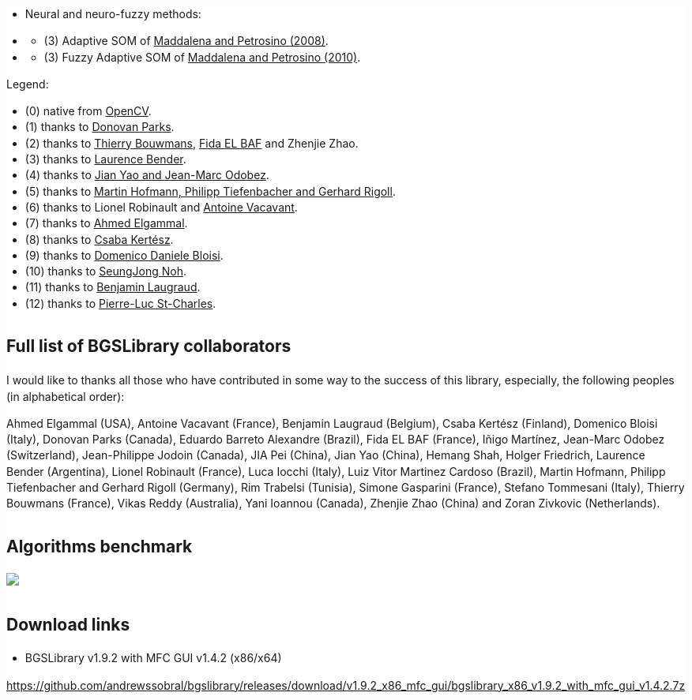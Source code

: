 * Neural and neuro-fuzzy methods:
* * (3) Adaptive SOM of [Maddalena and Petrosino (2008)](http://ieeexplore.ieee.org/stamp/stamp.jsp?tp=&amp;arnumber=4527178).

* * (3) Fuzzy Adaptive SOM of [Maddalena and Petrosino (2010)](http://www.springerlink.com/content/112681k31222013n/).

Legend:
* (0) native from [OpenCV](http://docs.opencv.org/trunk/doc/tutorials/video/background_subtraction/background_subtraction.html).
* (1) thanks to [Donovan Parks](http://dparks.wikidot.com/source-code).
* (2) thanks to [Thierry Bouwmans](http://sites.google.com/site/thierrybouwmans/), [Fida EL BAF](https://sites.google.com/site/fidaelbaf/) and Zhenjie Zhao.
* (3) thanks to [Laurence Bender](http://scene.sourceforge.net/).
* (4) thanks to [Jian Yao and Jean-Marc Odobez](http://www.idiap.ch/~odobez/human-detection/related-publications.html).
* (5) thanks to [Martin Hofmann, Philipp Tiefenbacher and Gerhard Rigoll](https://sites.google.com/site/pbassegmenter/home).
* (6) thanks to Lionel Robinault and [Antoine Vacavant](http://isit.u-clermont1.fr/~anvacava/index.html).
* (7) thanks to [Ahmed Elgammal](http://www.cs.rutgers.edu/~elgammal/Web_Page/Ahmed_Elgammal_Web_Page.html).
* (8) thanks to [Csaba Kertész](http://www.linkedin.com/pub/csaba-kert%C3%A9sz/8/341/6b6).
* (9) thanks to [Domenico Daniele Bloisi](http://www.dis.uniroma1.it/~bloisi/software/imbs.html).
* (10) thanks to [SeungJong Noh](http://www.informatik.uni-trier.de/~ley/pers/hd/n/Noh:SeungJong).
* (11) thanks to [Benjamin Laugraud](http://www.montefiore.ulg.ac.be/~blaugraud/index.php).
* (12) thanks to [Pierre-Luc St-Charles](http://scholar.google.ca/citations?user=30mr9vYAAAAJ&hl=en).

Full list of BGSLibrary collaborators
----------------------------------------------
I would like to thanks all those who have contributed in some way to the success of this library, especially, the following peoples (in alphabetical order):

Ahmed Elgammal	(USA), Antoine Vacavant	(France), Benjamin Laugraud	(Belgium), Csaba Kertész	(Finland), Domenico Bloisi	(Italy), Donovan Parks	(Canada), Eduardo Barreto Alexandre	(Brazil), Fida EL BAF	(France), Iñigo Martínez, Jean-Marc Odobez	(Switzerland), Jean-Philippe Jodoin	(Canada), JIA Pei	(China), Jian Yao	(China), Hemang Shah, Holger Friedrich, Laurence Bender	(Argentina), Lionel Robinault	(France), Luca Iocchi	(Italy), Luiz Vitor Martinez Cardoso	(Brazil), Martin Hofmann, Philipp Tiefenbacher and Gerhard Rigoll	(Germany), Rim Trabelsi	(Tunisia), Simone Gasparini	(France), Stefano Tommesani	(Italy), Thierry Bouwmans	(France), Vikas Reddy	(Australia), Yani Ioannou	(Canada), Zhenjie Zhao	(China) and Zoran Zivkovic	(Netherlands).

Algorithms benchmark
----------------------------------------------

![](https://sites.google.com/site/andrewssobral/bgslibrary_benchmark.png "")

Download links
--------------

* BGSLibrary v1.9.2 with MFC GUI v1.4.2 (x86/x64)

https://github.com/andrewssobral/bgslibrary/releases/download/v1.9.2_x86_mfc_gui/bgslibrary_x86_v1.9.2_with_mfc_gui_v1.4.2.7z
